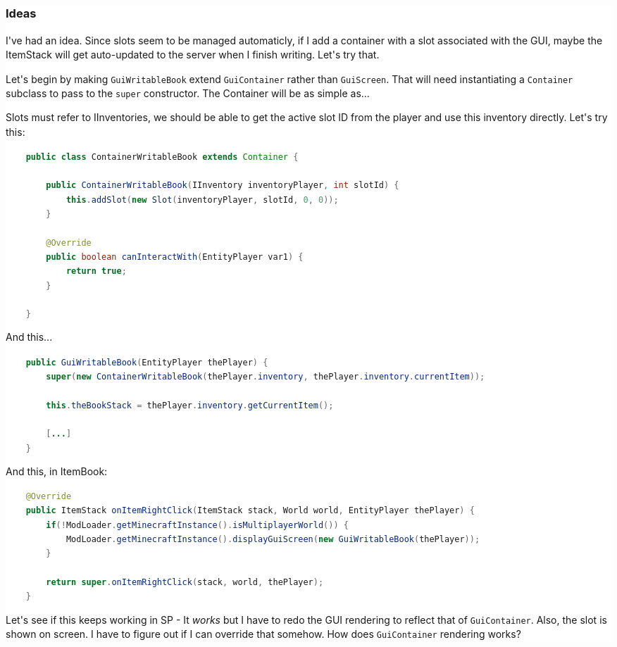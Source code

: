 ### Ideas

I've had an idea. Since slots seem to be managed automaticly, if I add a container with a slot associated with the GUI, maybe the ItemStack will get auto-updated to the server when I finish writing. Let's try that.

Let's begin by making `GuiWritableBook` extend `GuiContainer` rather than `GuiScreen`. That will need instantiating a `Container` subclass to pass to the `super` constructor. The Container will be as simple as...

Slots must refer to IInventories, we should be able to get the active slot ID from the player and use this inventory directly. Let's try this:

```java
	public class ContainerWritableBook extends Container {
		
		public ContainerWritableBook(IInventory inventoryPlayer, int slotId) {
			this.addSlot(new Slot(inventoryPlayer, slotId, 0, 0));
		}

		@Override
		public boolean canInteractWith(EntityPlayer var1) {
			return true;
		}

	}
```

And this...

```java
	public GuiWritableBook(EntityPlayer thePlayer) {
		super(new ContainerWritableBook(thePlayer.inventory, thePlayer.inventory.currentItem));
		
		this.theBookStack = thePlayer.inventory.getCurrentItem();

		[...]
	}
```

And this, in ItemBook: 

```java
	@Override
	public ItemStack onItemRightClick(ItemStack stack, World world, EntityPlayer thePlayer) {
		if(!ModLoader.getMinecraftInstance().isMultiplayerWorld()) {
			ModLoader.getMinecraftInstance().displayGuiScreen(new GuiWritableBook(thePlayer));
		}

		return super.onItemRightClick(stack, world, thePlayer);
	}
```

Let's see if this keeps working in SP - It *works* but I have to redo the GUI rendering to reflect that of `GuiContainer`. Also, the slot is shown on screen. I have to figure out if I can override that somehow. How does `GuiContainer` rendering works?
